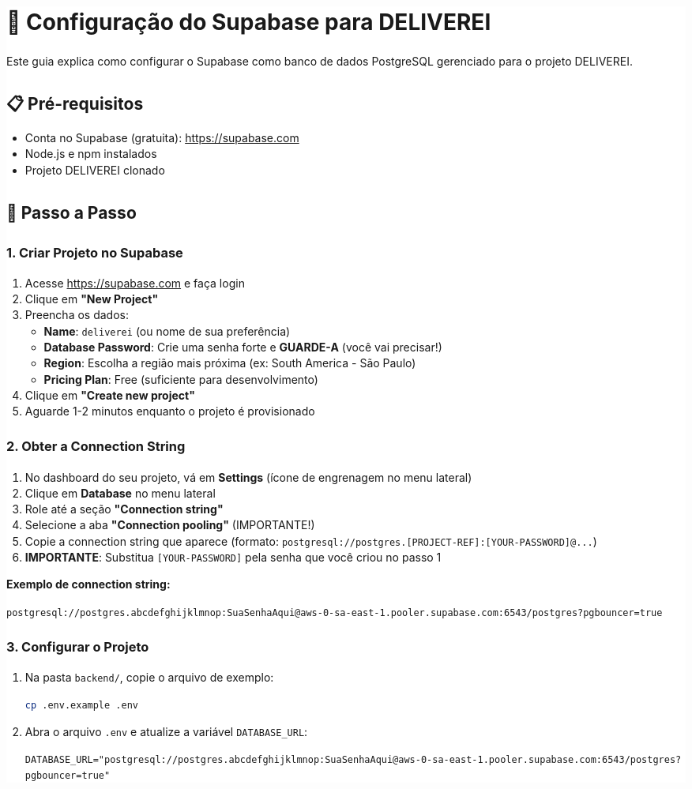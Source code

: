 
# 🚀 Configuração do Supabase para DELIVEREI

Este guia explica como configurar o Supabase como banco de dados PostgreSQL gerenciado para o projeto DELIVEREI.

## 📋 Pré-requisitos

- Conta no Supabase (gratuita): https://supabase.com
- Node.js e npm instalados
- Projeto DELIVEREI clonado

## 🎯 Passo a Passo

### 1. Criar Projeto no Supabase

1. Acesse https://supabase.com e faça login
2. Clique em **"New Project"**
3. Preencha os dados:
   - **Name**: `deliverei` (ou nome de sua preferência)
   - **Database Password**: Crie uma senha forte e **GUARDE-A** (você vai precisar!)
   - **Region**: Escolha a região mais próxima (ex: South America - São Paulo)
   - **Pricing Plan**: Free (suficiente para desenvolvimento)
4. Clique em **"Create new project"**
5. Aguarde 1-2 minutos enquanto o projeto é provisionado

### 2. Obter a Connection String

1. No dashboard do seu projeto, vá em **Settings** (ícone de engrenagem no menu lateral)
2. Clique em **Database** no menu lateral
3. Role até a seção **"Connection string"**
4. Selecione a aba **"Connection pooling"** (IMPORTANTE!)
5. Copie a connection string que aparece (formato: `postgresql://postgres.[PROJECT-REF]:[YOUR-PASSWORD]@...`)
6. **IMPORTANTE**: Substitua `[YOUR-PASSWORD]` pela senha que você criou no passo 1

**Exemplo de connection string:**
```
postgresql://postgres.abcdefghijklmnop:SuaSenhaAqui@aws-0-sa-east-1.pooler.supabase.com:6543/postgres?pgbouncer=true
```

### 3. Configurar o Projeto

1. Na pasta `backend/`, copie o arquivo de exemplo:
   ```bash
   cp .env.example .env
   ```

2. Abra o arquivo `.env` e atualize a variável `DATABASE_URL`:
   ```env
   DATABASE_URL="postgresql://postgres.abcdefghijklmnop:SuaSenhaAqui@aws-0-sa-east-1.pooler.supabase.com:6543/postgres?pgbouncer=true"
   ```
